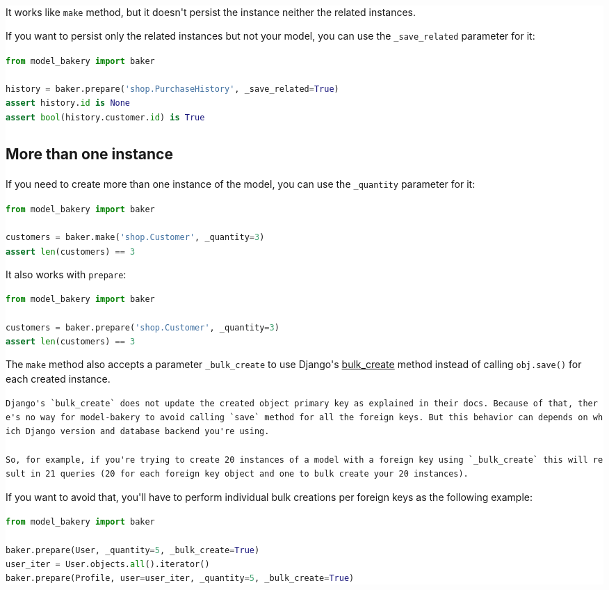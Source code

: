 It works like `make` method, but it doesn't persist the instance neither the related instances.

If you want to persist only the related instances but not your model, you can use the `_save_related` parameter for it:

```python
from model_bakery import baker

history = baker.prepare('shop.PurchaseHistory', _save_related=True)
assert history.id is None
assert bool(history.customer.id) is True
```

## More than one instance

If you need to create more than one instance of the model, you can use the `_quantity` parameter for it:

```python
from model_bakery import baker

customers = baker.make('shop.Customer', _quantity=3)
assert len(customers) == 3
```

It also works with `prepare`:

```python
from model_bakery import baker

customers = baker.prepare('shop.Customer', _quantity=3)
assert len(customers) == 3
```

The `make` method also accepts a parameter `_bulk_create` to use Django's [bulk_create](https://docs.djangoproject.com/en/3.0/ref/models/querysets/#bulk-create) method instead of calling `obj.save()` for each created instance.

```{note}
Django's `bulk_create` does not update the created object primary key as explained in their docs. Because of that, there's no way for model-bakery to avoid calling `save` method for all the foreign keys. But this behavior can depends on which Django version and database backend you're using.

So, for example, if you're trying to create 20 instances of a model with a foreign key using `_bulk_create` this will result in 21 queries (20 for each foreign key object and one to bulk create your 20 instances).
```

If you want to avoid that, you'll have to perform individual bulk creations per foreign keys as the following example:

```python
from model_bakery import baker

baker.prepare(User, _quantity=5, _bulk_create=True)
user_iter = User.objects.all().iterator()
baker.prepare(Profile, user=user_iter, _quantity=5, _bulk_create=True)
```
